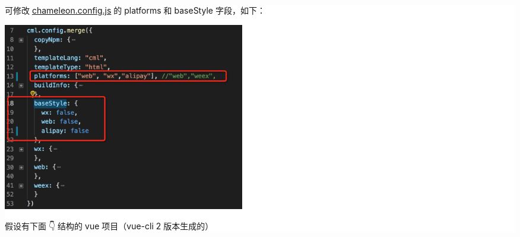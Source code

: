 可修改 [chameleon.config.js](../framework/config.md?h=chameleon.config.js) 的 platforms 和 baseStyle 字段，如下：

<img src="../images/to_chameleon/project-config.png" width="400px" />

假设有下面 👇 结构的 vue 项目（vue-cli 2 版本生成的）
